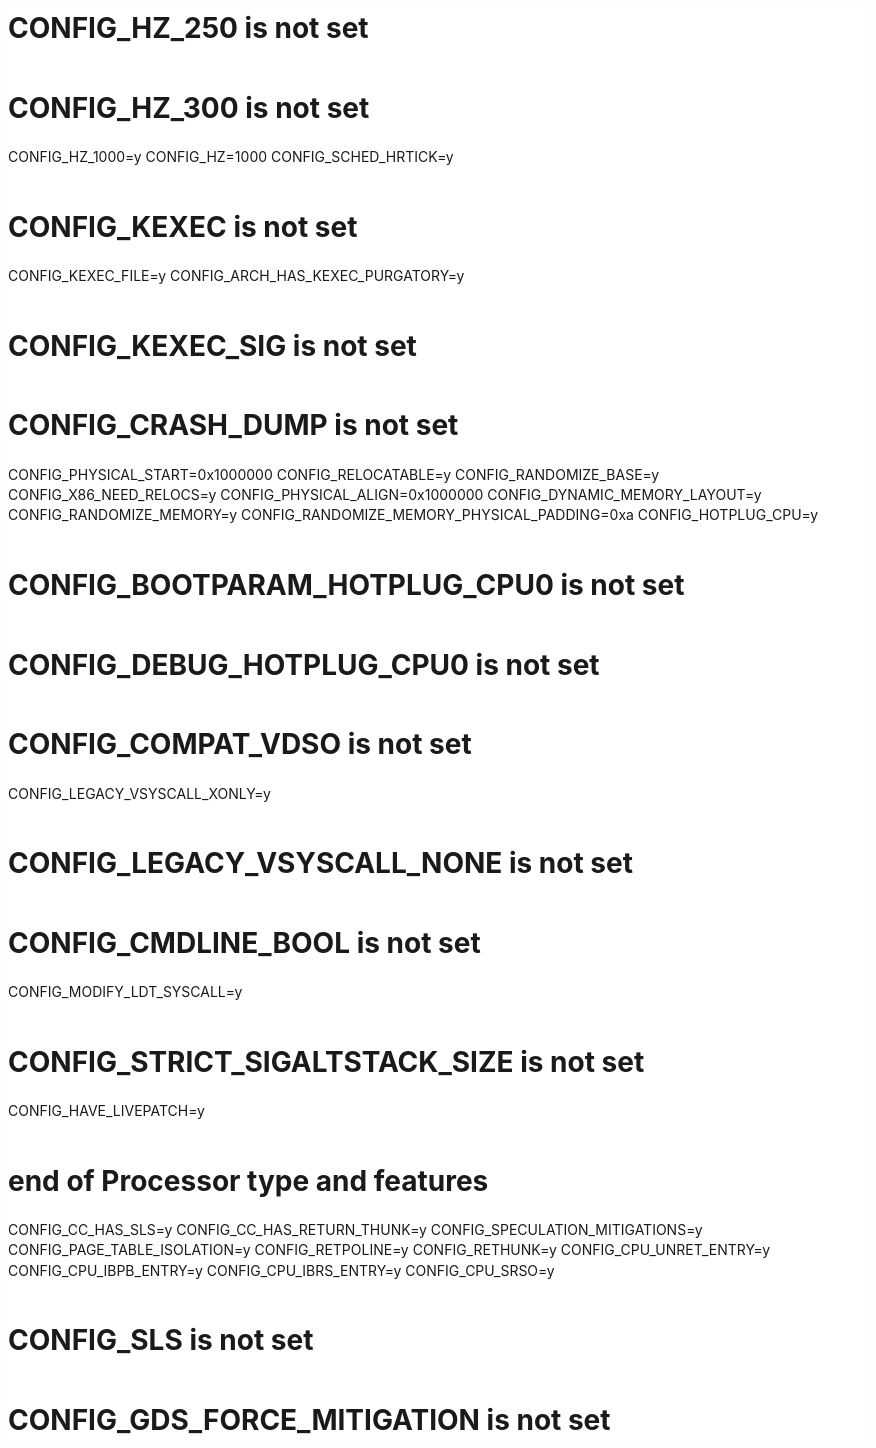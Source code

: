 # CONFIG_HZ_250 is not set
# CONFIG_HZ_300 is not set
CONFIG_HZ_1000=y
CONFIG_HZ=1000
CONFIG_SCHED_HRTICK=y
# CONFIG_KEXEC is not set
CONFIG_KEXEC_FILE=y
CONFIG_ARCH_HAS_KEXEC_PURGATORY=y
# CONFIG_KEXEC_SIG is not set
# CONFIG_CRASH_DUMP is not set
CONFIG_PHYSICAL_START=0x1000000
CONFIG_RELOCATABLE=y
CONFIG_RANDOMIZE_BASE=y
CONFIG_X86_NEED_RELOCS=y
CONFIG_PHYSICAL_ALIGN=0x1000000
CONFIG_DYNAMIC_MEMORY_LAYOUT=y
CONFIG_RANDOMIZE_MEMORY=y
CONFIG_RANDOMIZE_MEMORY_PHYSICAL_PADDING=0xa
CONFIG_HOTPLUG_CPU=y
# CONFIG_BOOTPARAM_HOTPLUG_CPU0 is not set
# CONFIG_DEBUG_HOTPLUG_CPU0 is not set
# CONFIG_COMPAT_VDSO is not set
CONFIG_LEGACY_VSYSCALL_XONLY=y
# CONFIG_LEGACY_VSYSCALL_NONE is not set
# CONFIG_CMDLINE_BOOL is not set
CONFIG_MODIFY_LDT_SYSCALL=y
# CONFIG_STRICT_SIGALTSTACK_SIZE is not set
CONFIG_HAVE_LIVEPATCH=y
# end of Processor type and features

CONFIG_CC_HAS_SLS=y
CONFIG_CC_HAS_RETURN_THUNK=y
CONFIG_SPECULATION_MITIGATIONS=y
CONFIG_PAGE_TABLE_ISOLATION=y
CONFIG_RETPOLINE=y
CONFIG_RETHUNK=y
CONFIG_CPU_UNRET_ENTRY=y
CONFIG_CPU_IBPB_ENTRY=y
CONFIG_CPU_IBRS_ENTRY=y
CONFIG_CPU_SRSO=y
# CONFIG_SLS is not set
# CONFIG_GDS_FORCE_MITIGATION is not set